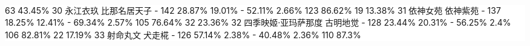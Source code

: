 <td>63</td>
<td>43.45%
</td></tr>
<tr>
<td>30</td>
<td>永江衣玖</td>
<td>比那名居天子</td>
<td>-</td>
<td>142</td>
<td>28.87%</td>
<td>19.01%</td>
<td>-</td>
<td>52.11%</td>
<td>2.66%</td>
<td>123</td>
<td>86.62%</td>
<td>19</td>
<td>13.38%
</td></tr>
<tr>
<td>31</td>
<td>依神女苑</td>
<td>依神紫苑</td>
<td>-</td>
<td>137</td>
<td>18.25%</td>
<td>12.41%</td>
<td>-</td>
<td>69.34%</td>
<td>2.57%</td>
<td>105</td>
<td>76.64%</td>
<td>32</td>
<td>23.36%
</td></tr>
<tr>
<td>32</td>
<td>四季映姬·亚玛萨那度</td>
<td>古明地觉</td>
<td>-</td>
<td>128</td>
<td>23.44%</td>
<td>20.31%</td>
<td>-</td>
<td>56.25%</td>
<td>2.4%</td>
<td>106</td>
<td>82.81%</td>
<td>22</td>
<td>17.19%
</td></tr>
<tr>
<td>33</td>
<td>射命丸文</td>
<td>犬走椛</td>
<td>-</td>
<td>126</td>
<td>57.14%</td>
<td>2.38%</td>
<td>-</td>
<td>40.48%</td>
<td>2.36%</td>
<td>110</td>
<td>87.3%</td>